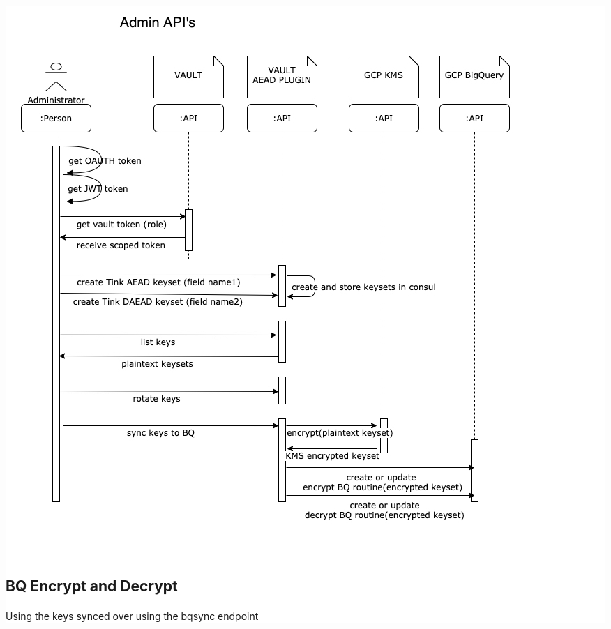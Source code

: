![alt text](jpg-files/EaaS-AdminAPIs.jpg "Admin API's")


## BQ Encrypt and Decrypt
Using the keys synced over using the bqsync endpoint
